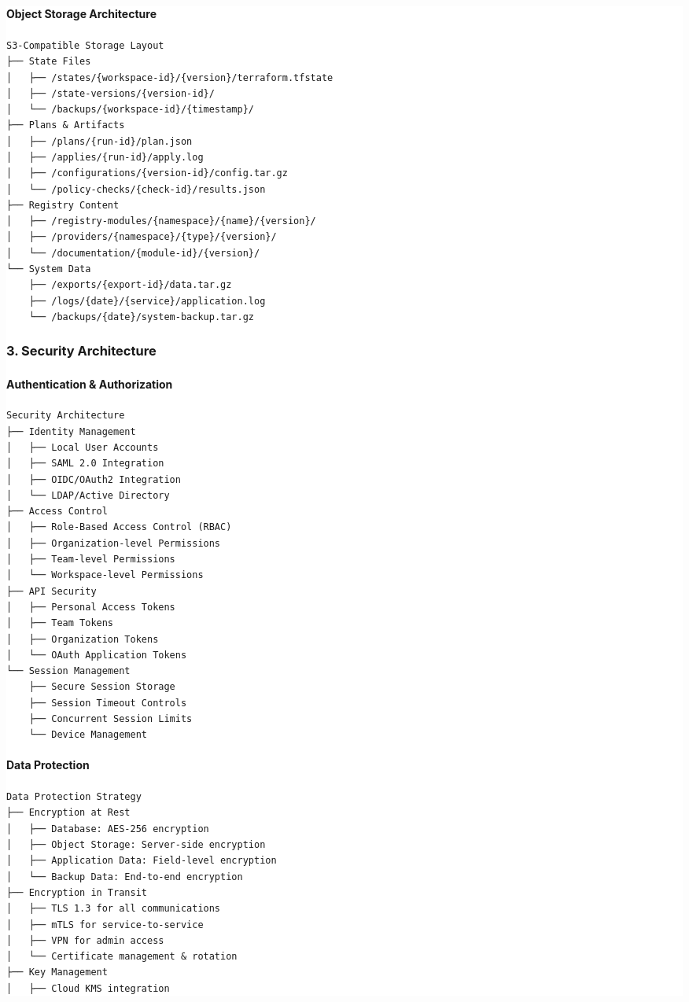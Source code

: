 #### Object Storage Architecture
```
S3-Compatible Storage Layout
├── State Files
│   ├── /states/{workspace-id}/{version}/terraform.tfstate
│   ├── /state-versions/{version-id}/
│   └── /backups/{workspace-id}/{timestamp}/
├── Plans & Artifacts
│   ├── /plans/{run-id}/plan.json
│   ├── /applies/{run-id}/apply.log
│   ├── /configurations/{version-id}/config.tar.gz
│   └── /policy-checks/{check-id}/results.json
├── Registry Content
│   ├── /registry-modules/{namespace}/{name}/{version}/
│   ├── /providers/{namespace}/{type}/{version}/
│   └── /documentation/{module-id}/{version}/
└── System Data
    ├── /exports/{export-id}/data.tar.gz
    ├── /logs/{date}/{service}/application.log
    └── /backups/{date}/system-backup.tar.gz
```

### 3. Security Architecture

#### Authentication & Authorization
```
Security Architecture
├── Identity Management
│   ├── Local User Accounts
│   ├── SAML 2.0 Integration
│   ├── OIDC/OAuth2 Integration
│   └── LDAP/Active Directory
├── Access Control
│   ├── Role-Based Access Control (RBAC)
│   ├── Organization-level Permissions
│   ├── Team-level Permissions
│   └── Workspace-level Permissions
├── API Security
│   ├── Personal Access Tokens
│   ├── Team Tokens
│   ├── Organization Tokens
│   └── OAuth Application Tokens
└── Session Management
    ├── Secure Session Storage
    ├── Session Timeout Controls
    ├── Concurrent Session Limits
    └── Device Management
```

#### Data Protection
```
Data Protection Strategy
├── Encryption at Rest
│   ├── Database: AES-256 encryption
│   ├── Object Storage: Server-side encryption
│   ├── Application Data: Field-level encryption
│   └── Backup Data: End-to-end encryption
├── Encryption in Transit
│   ├── TLS 1.3 for all communications
│   ├── mTLS for service-to-service
│   ├── VPN for admin access
│   └── Certificate management & rotation
├── Key Management
│   ├── Cloud KMS integration
```